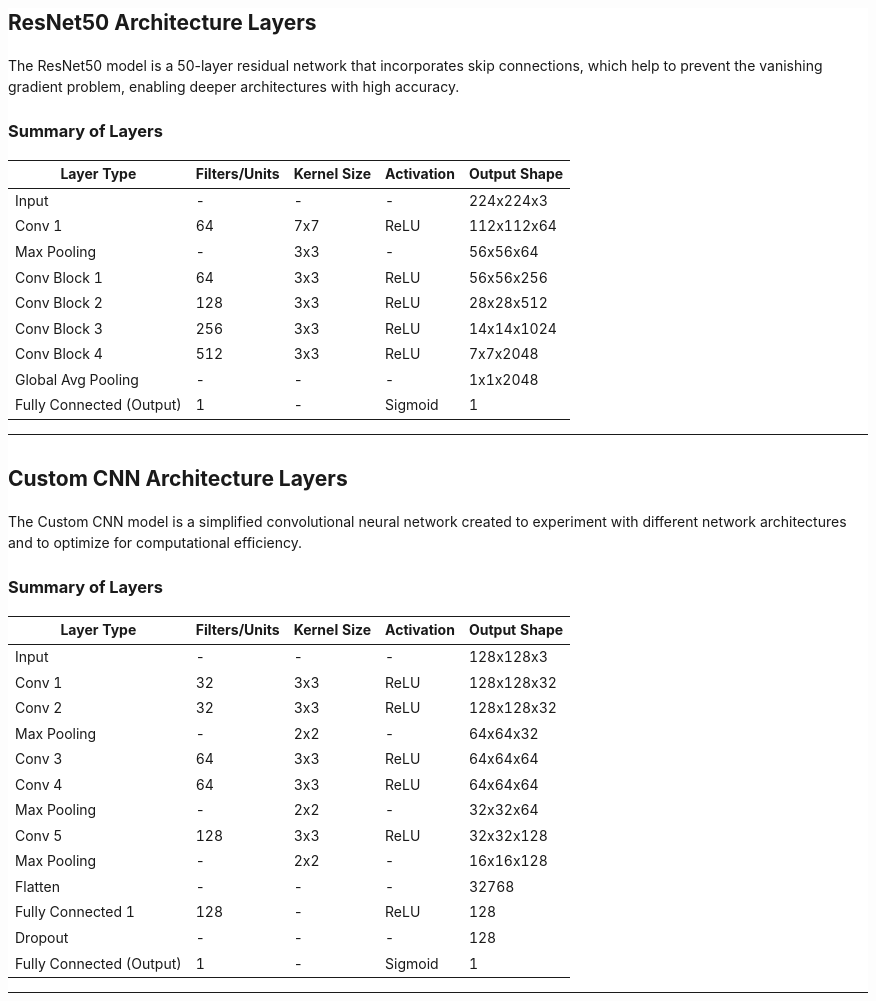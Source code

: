 
## ResNet50 Architecture Layers

The ResNet50 model is a 50-layer residual network that incorporates skip connections, which help to prevent the vanishing gradient problem, enabling deeper architectures with high accuracy.

### Summary of Layers

| Layer Type           | Filters/Units | Kernel Size | Activation | Output Shape       |
|----------------------|---------------|-------------|------------|--------------------|
| Input                | -             | -           | -          | 224x224x3          |
| Conv 1               | 64            | 7x7         | ReLU       | 112x112x64         |
| Max Pooling          | -             | 3x3         | -          | 56x56x64           |
| Conv Block 1         | 64            | 3x3         | ReLU       | 56x56x256          |
| Conv Block 2         | 128           | 3x3         | ReLU       | 28x28x512          |
| Conv Block 3         | 256           | 3x3         | ReLU       | 14x14x1024         |
| Conv Block 4         | 512           | 3x3         | ReLU       | 7x7x2048           |
| Global Avg Pooling   | -             | -           | -          | 1x1x2048           |
| Fully Connected (Output) | 1     | -           | Sigmoid     | 1                   |

---

## Custom CNN Architecture Layers

The Custom CNN model is a simplified convolutional neural network created to experiment with different network architectures and to optimize for computational efficiency.

### Summary of Layers

| Layer Type           | Filters/Units | Kernel Size | Activation | Output Shape       |
|----------------------|---------------|-------------|------------|--------------------|
| Input                | -             | -           | -          | 128x128x3          |
| Conv 1               | 32            | 3x3         | ReLU       | 128x128x32         |
| Conv 2               | 32            | 3x3         | ReLU       | 128x128x32         |
| Max Pooling          | -             | 2x2         | -          | 64x64x32           |
| Conv 3               | 64            | 3x3         | ReLU       | 64x64x64           |
| Conv 4               | 64            | 3x3         | ReLU       | 64x64x64           |
| Max Pooling          | -             | 2x2         | -          | 32x32x64           |
| Conv 5               | 128           | 3x3         | ReLU       | 32x32x128          |
| Max Pooling          | -             | 2x2         | -          | 16x16x128          |
| Flatten              | -             | -           | -          | 32768              |
| Fully Connected 1    | 128           | -           | ReLU       | 128                |
| Dropout              | -             | -           | -          | 128                |
| Fully Connected (Output) | 1     | -           | Sigmoid     | 1                   |

---